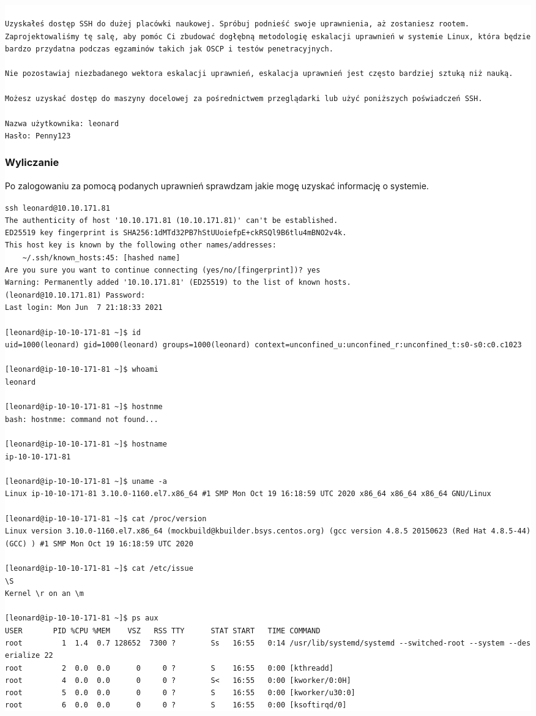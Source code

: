 ```

Uzyskałeś dostęp SSH do dużej placówki naukowej. Spróbuj podnieść swoje uprawnienia, aż zostaniesz rootem.
Zaprojektowaliśmy tę salę, aby pomóc Ci zbudować dogłębną metodologię eskalacji uprawnień w systemie Linux, która będzie bardzo przydatna podczas egzaminów takich jak OSCP i testów penetracyjnych.

Nie pozostawiaj niezbadanego wektora eskalacji uprawnień, eskalacja uprawnień jest często bardziej sztuką niż nauką.

Możesz uzyskać dostęp do maszyny docelowej za pośrednictwem przeglądarki lub użyć poniższych poświadczeń SSH.

Nazwa użytkownika: leonard
Hasło: Penny123
```
### Wyliczanie

Po zalogowaniu za pomocą podanych uprawnień sprawdzam jakie mogę uzyskać informację o systemie.

```
ssh leonard@10.10.171.81
The authenticity of host '10.10.171.81 (10.10.171.81)' can't be established.
ED25519 key fingerprint is SHA256:1dMTd32PB7hStUUoiefpE+ckRSQl9B6tlu4mBNO2v4k.
This host key is known by the following other names/addresses:
    ~/.ssh/known_hosts:45: [hashed name]
Are you sure you want to continue connecting (yes/no/[fingerprint])? yes
Warning: Permanently added '10.10.171.81' (ED25519) to the list of known hosts.
(leonard@10.10.171.81) Password: 
Last login: Mon Jun  7 21:18:33 2021

[leonard@ip-10-10-171-81 ~]$ id
uid=1000(leonard) gid=1000(leonard) groups=1000(leonard) context=unconfined_u:unconfined_r:unconfined_t:s0-s0:c0.c1023

[leonard@ip-10-10-171-81 ~]$ whoami
leonard

[leonard@ip-10-10-171-81 ~]$ hostnme
bash: hostnme: command not found...

[leonard@ip-10-10-171-81 ~]$ hostname
ip-10-10-171-81

[leonard@ip-10-10-171-81 ~]$ uname -a
Linux ip-10-10-171-81 3.10.0-1160.el7.x86_64 #1 SMP Mon Oct 19 16:18:59 UTC 2020 x86_64 x86_64 x86_64 GNU/Linux

[leonard@ip-10-10-171-81 ~]$ cat /proc/version
Linux version 3.10.0-1160.el7.x86_64 (mockbuild@kbuilder.bsys.centos.org) (gcc version 4.8.5 20150623 (Red Hat 4.8.5-44) (GCC) ) #1 SMP Mon Oct 19 16:18:59 UTC 2020

[leonard@ip-10-10-171-81 ~]$ cat /etc/issue
\S
Kernel \r on an \m

[leonard@ip-10-10-171-81 ~]$ ps aux
USER       PID %CPU %MEM    VSZ   RSS TTY      STAT START   TIME COMMAND
root         1  1.4  0.7 128652  7300 ?        Ss   16:55   0:14 /usr/lib/systemd/systemd --switched-root --system --deserialize 22
root         2  0.0  0.0      0     0 ?        S    16:55   0:00 [kthreadd]
root         4  0.0  0.0      0     0 ?        S<   16:55   0:00 [kworker/0:0H]
root         5  0.0  0.0      0     0 ?        S    16:55   0:00 [kworker/u30:0]
root         6  0.0  0.0      0     0 ?        S    16:55   0:00 [ksoftirqd/0]
```